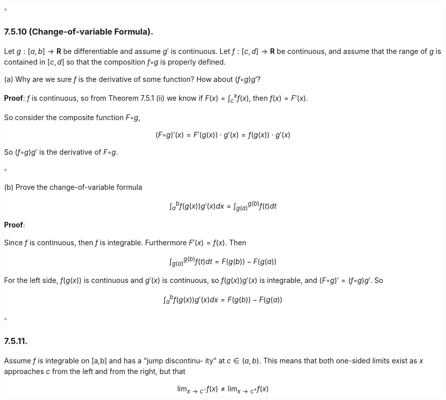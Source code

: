 $\square$

### 7.5.10 (Change-of-variable Formula).

Let $g : [a,b] → \mathbf{R}$ be differentiable and assume
$g'$ is continuous.
Let $f : [c,d] → \mathbf{R}$ be continuous, and
assume that the range of $g$ is contained in $[c,d]$ so that the composition $f◦g$ is properly defined.

(a) Why are we sure $f$ is the derivative of some function? How about $(f◦g)g'$?

**Proof**: $f$ is continuous, so from Theorem 7.5.1 (ii) we know
if $F(x) = \int_{c}^{x}f(x)$, then $f(x) = F'(x)$.

So consider the composite function $F◦g$,

$$ 
(F◦g)'(x) = F'(g(x)) \cdot g'(x) = f(g(x)) \cdot g'(x)
$$

So $(f◦g)g'$ is the derivative of $F◦g$.

$\square$

(b) Prove the change-of-variable formula

$$ 
\int_{a}^{b} f(g(x)) g'(x) dx = 
\int_{g(a)}^{g(b)} f(t) dt
$$

**Proof**:

Since $f$ is continuous, then $f$ is integrable.
Furthermore $F'(x) = f(x)$. Then

$$ 
\int_{g(a)}^{g(b)} f(t) dt = F(g(b)) - F(g(a))
$$

For the left side, $f(g(x))$ is continuous and $g'(x)$ is
continuous, so $f(g(x)) g'(x)$ is integrable, and
$(F◦g)' = (f◦g)g'$. So

$$ 
\int_{a}^{b} f(g(x)) g'(x) dx = F(g(b)) - F(g(a))
$$

$\square$

### 7.5.11.

Assume $f$ is integrable on [a,b] and has a “jump discontinu-
ity” at $c ∈ (a,b)$. This means that both one-sided limits exist as $x$ approaches
$c$ from the left and from the right, but that

$$ 
\lim_{x \to c^-} f(x) \not =
\lim_{x \to c^+} f(x)
$$
